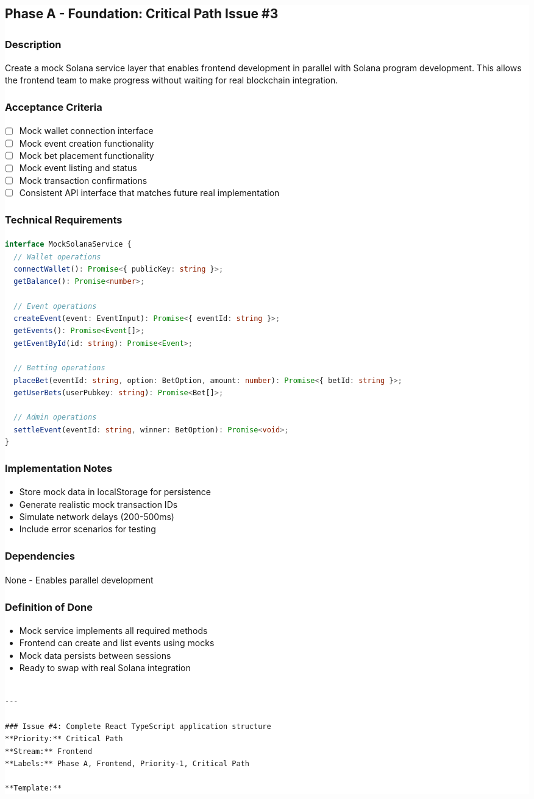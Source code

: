 ```
```
## Phase A - Foundation: Critical Path Issue #3

### Description
Create a mock Solana service layer that enables frontend development in parallel with Solana program development. This allows the frontend team to make progress without waiting for real blockchain integration.

### Acceptance Criteria
- [ ] Mock wallet connection interface
- [ ] Mock event creation functionality
- [ ] Mock bet placement functionality
- [ ] Mock event listing and status
- [ ] Mock transaction confirmations
- [ ] Consistent API interface that matches future real implementation

### Technical Requirements
```typescript
interface MockSolanaService {
  // Wallet operations
  connectWallet(): Promise<{ publicKey: string }>;
  getBalance(): Promise<number>;
  
  // Event operations
  createEvent(event: EventInput): Promise<{ eventId: string }>;
  getEvents(): Promise<Event[]>;
  getEventById(id: string): Promise<Event>;
  
  // Betting operations
  placeBet(eventId: string, option: BetOption, amount: number): Promise<{ betId: string }>;
  getUserBets(userPubkey: string): Promise<Bet[]>;
  
  // Admin operations
  settleEvent(eventId: string, winner: BetOption): Promise<void>;
}
```

### Implementation Notes
- Store mock data in localStorage for persistence
- Generate realistic mock transaction IDs
- Simulate network delays (200-500ms)
- Include error scenarios for testing

### Dependencies
None - Enables parallel development

### Definition of Done
- Mock service implements all required methods
- Frontend can create and list events using mocks
- Mock data persists between sessions
- Ready to swap with real Solana integration
```

---

### Issue #4: Complete React TypeScript application structure
**Priority:** Critical Path
**Stream:** Frontend
**Labels:** Phase A, Frontend, Priority-1, Critical Path

**Template:**
```